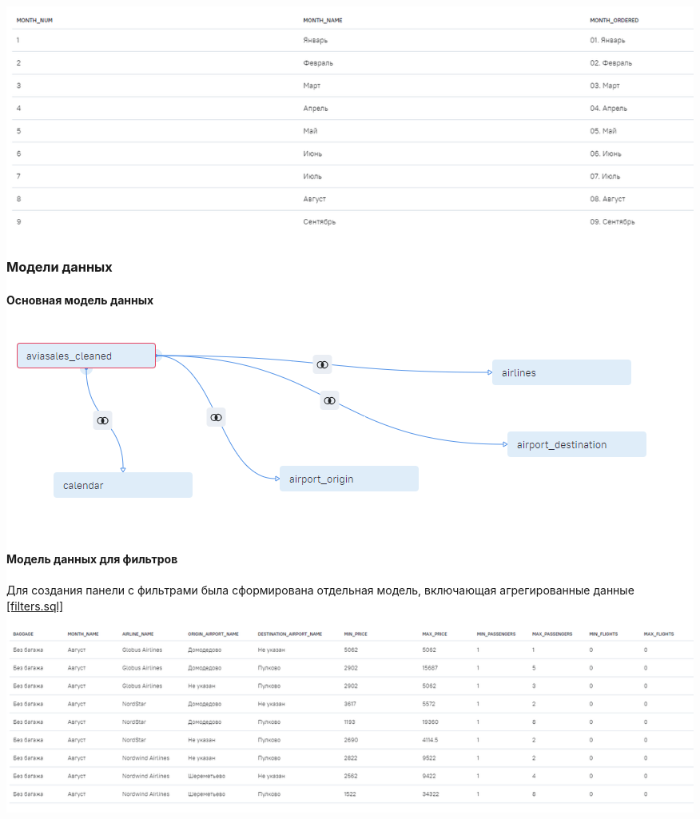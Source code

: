 ![alt text](assets/image-29.png)

### Модели данных

#### Основная модель данных

![alt text](assets/image-19.png)

#### Модель данных для фильтров

Для создания панели с фильтрами была сформирована отдельная модель, включающая агрегированные данные [[filters.sql]](sql/filters.sql)

![alt text](assets/image-30.png)
